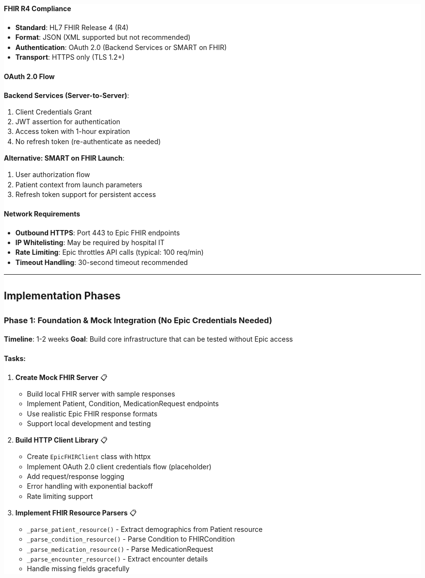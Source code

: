#### FHIR R4 Compliance
- **Standard**: HL7 FHIR Release 4 (R4)
- **Format**: JSON (XML supported but not recommended)
- **Authentication**: OAuth 2.0 (Backend Services or SMART on FHIR)
- **Transport**: HTTPS only (TLS 1.2+)

#### OAuth 2.0 Flow
**Backend Services (Server-to-Server)**:
1. Client Credentials Grant
2. JWT assertion for authentication
3. Access token with 1-hour expiration
4. No refresh token (re-authenticate as needed)

**Alternative: SMART on FHIR Launch**:
1. User authorization flow
2. Patient context from launch parameters
3. Refresh token support for persistent access

#### Network Requirements
- **Outbound HTTPS**: Port 443 to Epic FHIR endpoints
- **IP Whitelisting**: May be required by hospital IT
- **Rate Limiting**: Epic throttles API calls (typical: 100 req/min)
- **Timeout Handling**: 30-second timeout recommended

---

## Implementation Phases

### Phase 1: Foundation & Mock Integration (No Epic Credentials Needed)
**Timeline**: 1-2 weeks
**Goal**: Build core infrastructure that can be tested without Epic access

#### Tasks:
1. **Create Mock FHIR Server** 📋
   - Build local FHIR server with sample responses
   - Implement Patient, Condition, MedicationRequest endpoints
   - Use realistic Epic FHIR response formats
   - Support local development and testing

2. **Build HTTP Client Library** 📋
   - Create `EpicFHIRClient` class with httpx
   - Implement OAuth 2.0 client credentials flow (placeholder)
   - Add request/response logging
   - Error handling with exponential backoff
   - Rate limiting support

3. **Implement FHIR Resource Parsers** 📋
   - `_parse_patient_resource()` - Extract demographics from Patient resource
   - `_parse_condition_resource()` - Parse Condition to FHIRCondition
   - `_parse_medication_resource()` - Parse MedicationRequest
   - `_parse_encounter_resource()` - Extract encounter details
   - Handle missing fields gracefully
